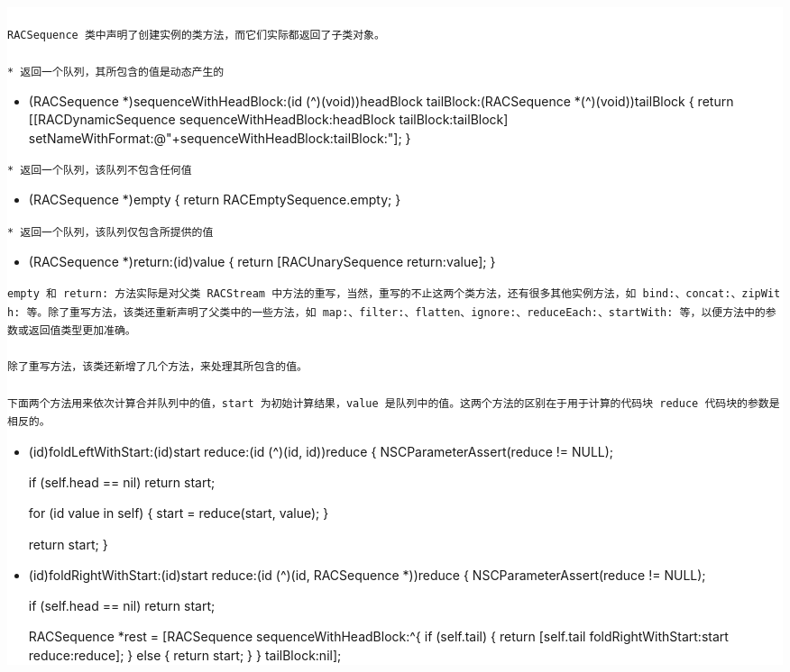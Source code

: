 ```

RACSequence 类中声明了创建实例的类方法，而它们实际都返回了子类对象。

* 返回一个队列，其所包含的值是动态产生的

```
+ (RACSequence *)sequenceWithHeadBlock:(id (^)(void))headBlock tailBlock:(RACSequence<id> *(^)(void))tailBlock {
	return [[RACDynamicSequence sequenceWithHeadBlock:headBlock tailBlock:tailBlock] setNameWithFormat:@"+sequenceWithHeadBlock:tailBlock:"];
}
```
* 返回一个队列，该队列不包含任何值

```
+ (RACSequence *)empty {
	return RACEmptySequence.empty;
}
```
* 返回一个队列，该队列仅包含所提供的值

```
+ (RACSequence *)return:(id)value {
	return [RACUnarySequence return:value];
}
```
empty 和 return: 方法实际是对父类 RACStream 中方法的重写，当然，重写的不止这两个类方法，还有很多其他实例方法，如 bind:、concat:、zipWith: 等。除了重写方法，该类还重新声明了父类中的一些方法，如 map:、filter:、flatten、ignore:、reduceEach:、startWith: 等，以便方法中的参数或返回值类型更加准确。

除了重写方法，该类还新增了几个方法，来处理其所包含的值。

下面两个方法用来依次计算合并队列中的值，start 为初始计算结果，value 是队列中的值。这两个方法的区别在于用于计算的代码块 reduce 代码块的参数是相反的。
```
- (id)foldLeftWithStart:(id)start reduce:(id (^)(id, id))reduce {
	NSCParameterAssert(reduce != NULL);

	if (self.head == nil) return start;
	
	for (id value in self) {
		start = reduce(start, value);
	}
	
	return start;
}

- (id)foldRightWithStart:(id)start reduce:(id (^)(id, RACSequence *))reduce {
	NSCParameterAssert(reduce != NULL);

	if (self.head == nil) return start;
	
	RACSequence *rest = [RACSequence sequenceWithHeadBlock:^{
		if (self.tail) {
			return [self.tail foldRightWithStart:start reduce:reduce];
		} else {
			return start;
		}
	} tailBlock:nil];
	
